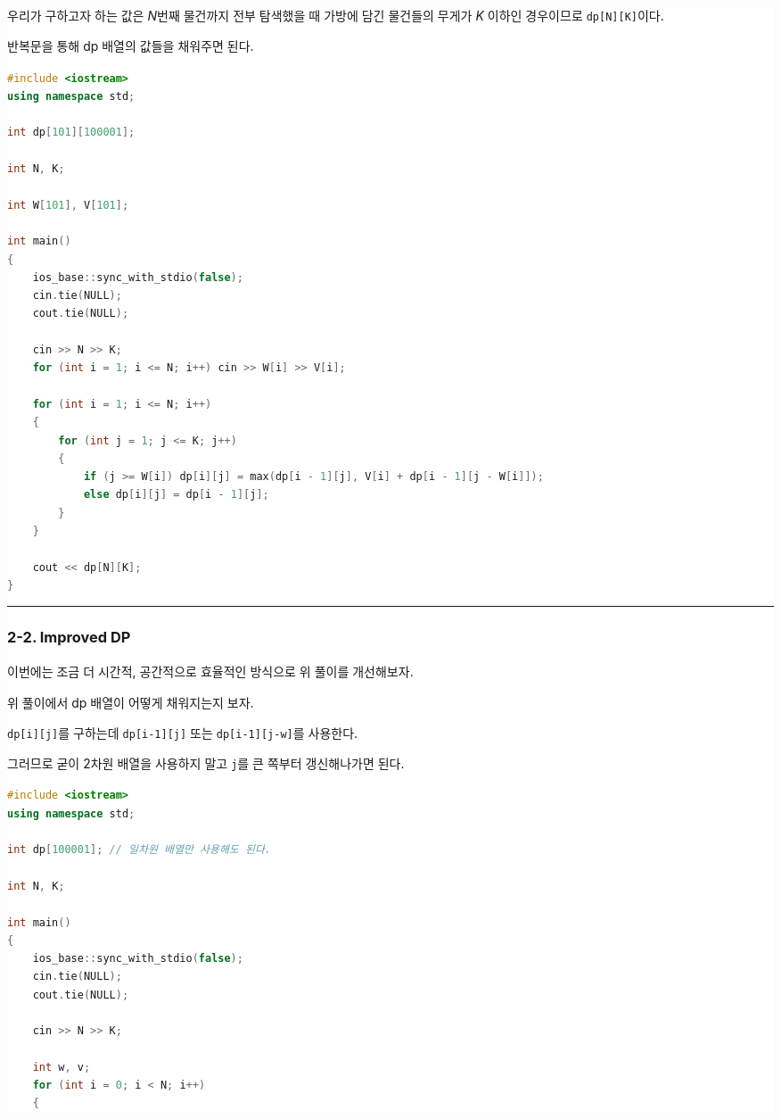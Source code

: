 우리가 구하고자 하는 값은 $N$번째 물건까지 전부 탐색했을 때 가방에 담긴 물건들의 무게가 $K$ 이하인 경우이므로 `dp[N][K]`이다.

반복문을 통해 dp 배열의 값들을 채워주면 된다.

```cpp
#include <iostream>
using namespace std;

int dp[101][100001];

int N, K;

int W[101], V[101];

int main()
{
    ios_base::sync_with_stdio(false);
    cin.tie(NULL);
    cout.tie(NULL);
    
    cin >> N >> K;
    for (int i = 1; i <= N; i++) cin >> W[i] >> V[i];
    
    for (int i = 1; i <= N; i++)
    {
        for (int j = 1; j <= K; j++)
        {
            if (j >= W[i]) dp[i][j] = max(dp[i - 1][j], V[i] + dp[i - 1][j - W[i]]);
            else dp[i][j] = dp[i - 1][j];
        }
    }
    
    cout << dp[N][K];
}
```

---

### 2-2. Improved DP

이번에는 조금 더 시간적, 공간적으로 효율적인 방식으로 위 풀이를 개선해보자.

위 풀이에서 dp 배열이 어떻게 채워지는지 보자.

`dp[i][j]`를 구하는데 `dp[i-1][j]` 또는 `dp[i-1][j-w]`를 사용한다.

그러므로 굳이 2차원 배열을 사용하지 말고 `j`를 큰 쪽부터 갱신해나가면 된다.

```cpp
#include <iostream>
using namespace std;

int dp[100001]; // 일차원 배열만 사용해도 된다.

int N, K;

int main()
{
    ios_base::sync_with_stdio(false);
    cin.tie(NULL);
    cout.tie(NULL);
    
    cin >> N >> K;
    
    int w, v;
    for (int i = 0; i < N; i++)
    {
```